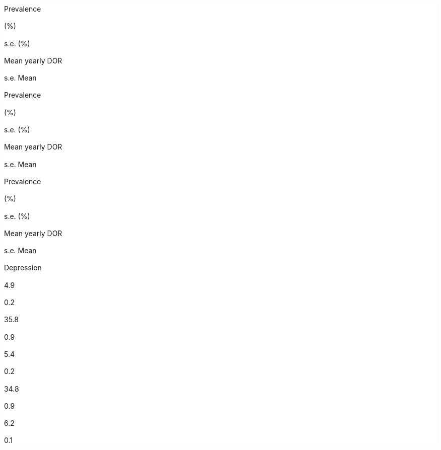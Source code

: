 Prevalence 

(%) 

s.e. 
(%) 

Mean 
yearly 
DOR 

s.e. 
Mean 

Prevalence 

(%) 

s.e. 
(%) 

Mean 
yearly 
DOR 

s.e. 
Mean 

Prevalence 

(%) 

s.e. 
(%) 

Mean 
yearly DOR 

s.e. 
Mean 

Depression 

4.9 

0.2 

35.8 

0.9 

5.4 

0.2 

34.8 

0.9 

6.2 

0.1 
